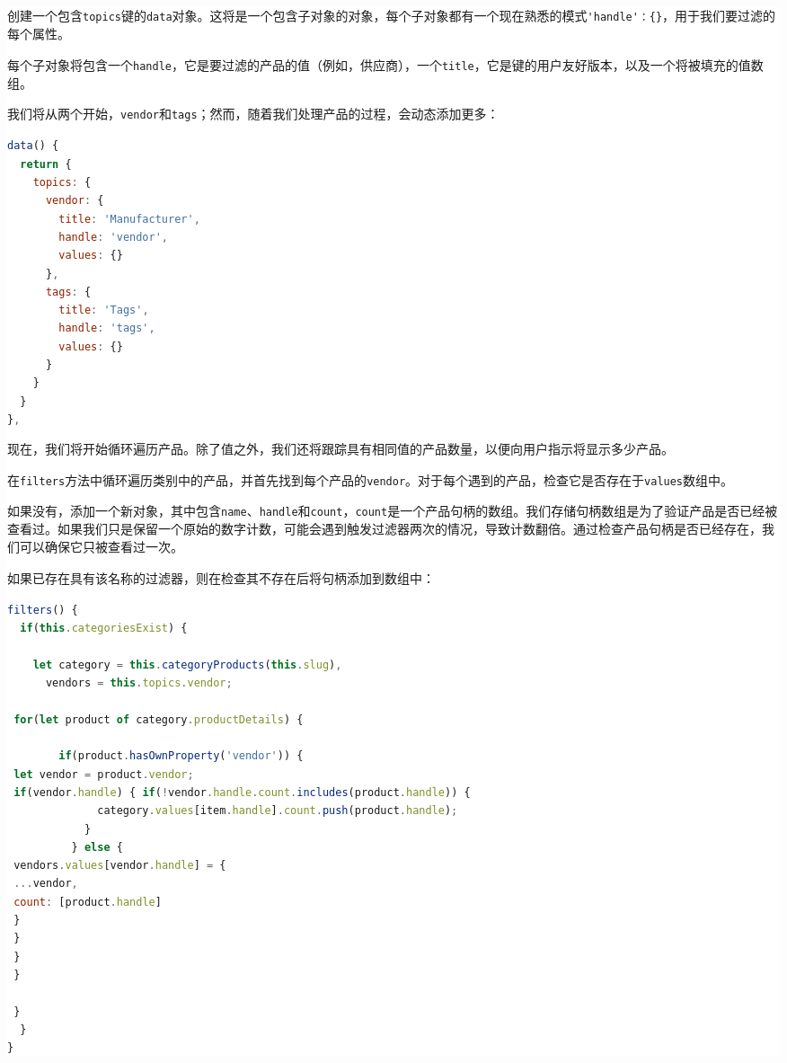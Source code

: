 创建一个包含`topics`键的`data`对象。这将是一个包含子对象的对象，每个子对象都有一个现在熟悉的模式`'handle'：{}`，用于我们要过滤的每个属性。

每个子对象将包含一个`handle`，它是要过滤的产品的值（例如，供应商），一个`title`，它是键的用户友好版本，以及一个将被填充的值数组。

我们将从两个开始，`vendor`和`tags`；然而，随着我们处理产品的过程，会动态添加更多：

```js
data() {
  return {
    topics: {
      vendor: {
        title: 'Manufacturer',
        handle: 'vendor',
        values: {}
      },
      tags: {
        title: 'Tags',
        handle: 'tags',
        values: {}
      }
    }
  }
},
```

现在，我们将开始循环遍历产品。除了值之外，我们还将跟踪具有相同值的产品数量，以便向用户指示将显示多少产品。

在`filters`方法中循环遍历类别中的产品，并首先找到每个产品的`vendor`。对于每个遇到的产品，检查它是否存在于`values`数组中。

如果没有，添加一个新对象，其中包含`name`、`handle`和`count`，`count`是一个产品句柄的数组。我们存储句柄数组是为了验证产品是否已经被查看过。如果我们只是保留一个原始的数字计数，可能会遇到触发过滤器两次的情况，导致计数翻倍。通过检查产品句柄是否已经存在，我们可以确保它只被查看过一次。

如果已存在具有该名称的过滤器，则在检查其不存在后将句柄添加到数组中：

```js
filters() {
  if(this.categoriesExist) {

    let category = this.categoryProducts(this.slug),
      vendors = this.topics.vendor;

 for(let product of category.productDetails) {

        if(product.hasOwnProperty('vendor')) {
 let vendor = product.vendor; 
 if(vendor.handle) { if(!vendor.handle.count.includes(product.handle)) {
              category.values[item.handle].count.push(product.handle);
            }
          } else {
 vendors.values[vendor.handle] = {
 ...vendor,
 count: [product.handle]
 }
 }
 } 
 }

 }
  }
}
```
